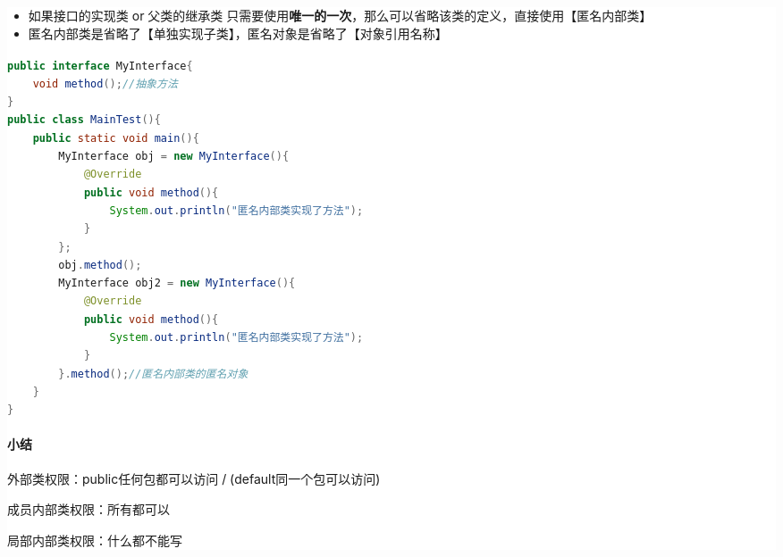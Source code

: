 * 如果接口的实现类 or 父类的继承类 只需要使用**唯一的一次**，那么可以省略该类的定义，直接使用【匿名内部类】
* 匿名内部类是省略了【单独实现子类】，匿名对象是省略了【对象引用名称】

```java
public interface MyInterface{
    void method();//抽象方法
}
public class MainTest(){
    public static void main(){
        MyInterface obj = new MyInterface(){
            @Override
            public void method(){
                System.out.println("匿名内部类实现了方法");
            }
        };
        obj.method();
        MyInterface obj2 = new MyInterface(){
            @Override
            public void method(){
                System.out.println("匿名内部类实现了方法");
            }
        }.method();//匿名内部类的匿名对象
    }
}
```



#### 小结

外部类权限：public任何包都可以访问 / (default同一个包可以访问)

成员内部类权限：所有都可以

局部内部类权限：什么都不能写